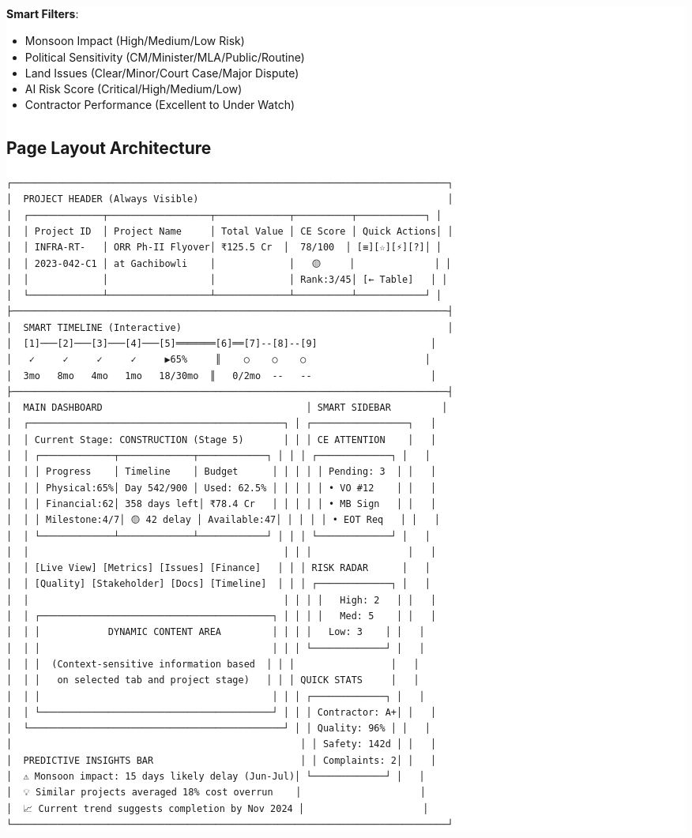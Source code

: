 **Smart Filters**:
- Monsoon Impact (High/Medium/Low Risk)
- Political Sensitivity (CM/Minister/MLA/Public/Routine)
- Land Issues (Clear/Minor/Court Case/Major Dispute)
- AI Risk Score (Critical/High/Medium/Low)
- Contractor Performance (Excellent to Under Watch)

## Page Layout Architecture

```
┌─────────────────────────────────────────────────────────────────────────────┐
│  PROJECT HEADER (Always Visible)                                            │
│  ┌─────────────┬──────────────────┬─────────────┬──────────┬────────────┐ │
│  │ Project ID  │ Project Name     │ Total Value │ CE Score │ Quick Actions│ │
│  │ INFRA-RT-   │ ORR Ph-II Flyover│ ₹125.5 Cr  │  78/100  │ [≡][☆][⚡][?]│ │
│  │ 2023-042-C1 │ at Gachibowli    │             │   🟡     │              │ │
│  │             │                  │             │ Rank:3/45│ [← Table]   │ │
│  └─────────────┴──────────────────┴─────────────┴──────────┴────────────┘ │
├─────────────────────────────────────────────────────────────────────────────┤
│  SMART TIMELINE (Interactive)                                               │
│  [1]───[2]───[3]───[4]───[5]═══════[6]══[7]--[8]--[9]                    │
│   ✓     ✓     ✓     ✓     ▶65%     ║    ○    ○    ○                     │
│  3mo   8mo   4mo   1mo   18/30mo  ║   0/2mo  --   --                     │
├─────────────────────────────────────────────────────────────────────────────┤
│  MAIN DASHBOARD                                    │ SMART SIDEBAR         │
│  ┌─────────────────────────────────────────────┐ │ ┌─────────────────┐   │
│  │ Current Stage: CONSTRUCTION (Stage 5)       │ │ │ CE ATTENTION    │   │
│  │ ┌─────────────┬─────────────┬────────────┐ │ │ │ ┌─────────────┐ │   │
│  │ │ Progress    │ Timeline    │ Budget      │ │ │ │ │ Pending: 3  │ │   │
│  │ │ Physical:65%│ Day 542/900 │ Used: 62.5% │ │ │ │ │ • VO #12    │ │   │
│  │ │ Financial:62│ 358 days left│ ₹78.4 Cr   │ │ │ │ │ • MB Sign   │ │   │
│  │ │ Milestone:4/7│ 🟡 42 delay │ Available:47│ │ │ │ │ • EOT Req   │ │   │
│  │ └─────────────┴─────────────┴────────────┘ │ │ │ └─────────────┘ │   │
│  │                                             │ │ │                 │   │
│  │ [Live View] [Metrics] [Issues] [Finance]   │ │ │ RISK RADAR      │   │
│  │ [Quality] [Stakeholder] [Docs] [Timeline]  │ │ │ ┌─────────────┐ │   │
│  │                                             │ │ │ │   High: 2   │ │   │
│  │ ┌─────────────────────────────────────────┐ │ │ │ │   Med: 5    │ │   │
│  │ │            DYNAMIC CONTENT AREA         │ │ │ │   Low: 3    │ │   │
│  │ │                                         │ │ │ └─────────────┘ │   │
│  │ │  (Context-sensitive information based  │ │ │                 │   │
│  │ │   on selected tab and project stage)   │ │ │ QUICK STATS     │   │
│  │ │                                         │ │ │ ┌─────────────┐ │   │
│  │ └─────────────────────────────────────────┘ │ │ │ Contractor: A+│ │   │
│  └─────────────────────────────────────────────┘ │ │ Quality: 96% │ │   │
│                                                   │ │ Safety: 142d │ │   │
│  PREDICTIVE INSIGHTS BAR                          │ │ Complaints: 2│ │   │
│  ⚠ Monsoon impact: 15 days likely delay (Jun-Jul)│ └─────────────┘ │   │
│  💡 Similar projects averaged 18% cost overrun    │                     │
│  📈 Current trend suggests completion by Nov 2024 │                     │
└─────────────────────────────────────────────────────────────────────────────┘
```
